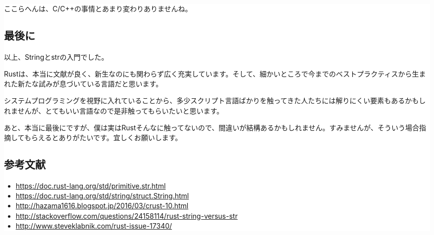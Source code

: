 ここらへんは、C/C++の事情とあまり変わりありませんね。

## 最後に

以上、Stringとstrの入門でした。

Rustは、本当に文献が良く、新生なのにも関わらず広く充実しています。そして、細かいところで今までのベストプラクティスから生まれた新たな試みが息づいている言語だと思います。

システムプログラミングを視野に入れていることから、多少スクリプト言語ばかりを触ってきた人たちには解りにくい要素もあるかもしれませんが、とてもいい言語なので是非触ってもらいたいと思います。

あと、本当に最後にですが、僕は実はRustそんなに触ってないので、間違いが結構あるかもしれません。すみませんが、そういう場合指摘してもらえるとありがたいです。宜しくお願いします。

## 参考文献

* https://doc.rust-lang.org/std/primitive.str.html
* https://doc.rust-lang.org/std/string/struct.String.html
* http://hazama1616.blogspot.jp/2016/03/crust-10.html
* http://stackoverflow.com/questions/24158114/rust-string-versus-str
* http://www.steveklabnik.com/rust-issue-17340/

